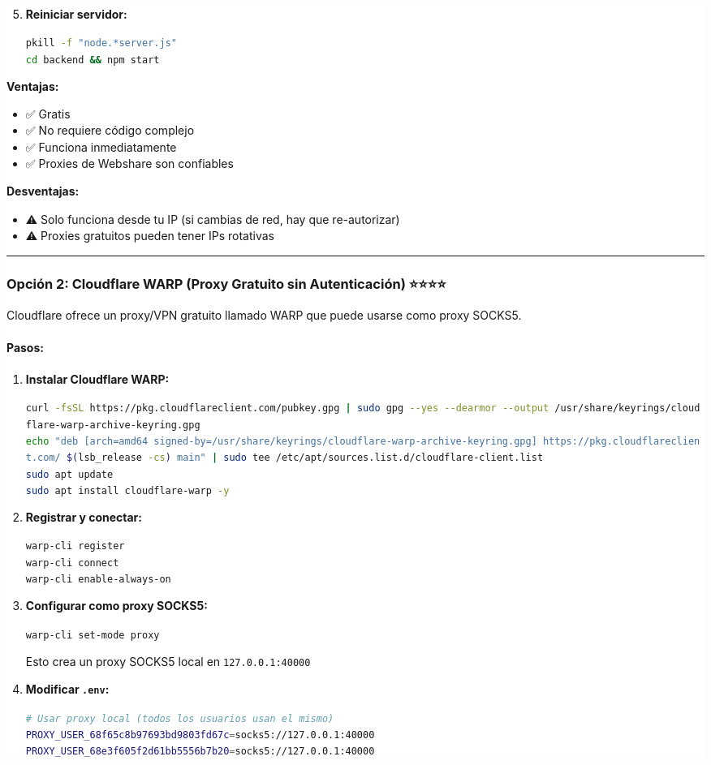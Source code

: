 5. **Reiniciar servidor:**  
   ```bash
   pkill -f "node.*server.js"
   cd backend && npm start
   ```

**Ventajas:**
- ✅ Gratis
- ✅ No requiere código complejo
- ✅ Funciona inmediatamente
- ✅ Proxies de Webshare son confiables

**Desventajas:**
- ⚠️ Solo funciona desde tu IP (si cambias de red, hay que re-autorizar)
- ⚠️ Proxies gratuitos pueden tener IPs rotativas

---

### Opción 2: Cloudflare WARP (Proxy Gratuito sin Autenticación) ⭐⭐⭐⭐

Cloudflare ofrece un proxy/VPN gratuito llamado WARP que puede usarse como proxy SOCKS5.

#### Pasos:

1. **Instalar Cloudflare WARP:**
   ```bash
   curl -fsSL https://pkg.cloudflareclient.com/pubkey.gpg | sudo gpg --yes --dearmor --output /usr/share/keyrings/cloudflare-warp-archive-keyring.gpg
   echo "deb [arch=amd64 signed-by=/usr/share/keyrings/cloudflare-warp-archive-keyring.gpg] https://pkg.cloudflareclient.com/ $(lsb_release -cs) main" | sudo tee /etc/apt/sources.list.d/cloudflare-client.list
   sudo apt update
   sudo apt install cloudflare-warp -y
   ```

2. **Registrar y conectar:**
   ```bash
   warp-cli register
   warp-cli connect
   warp-cli enable-always-on
   ```

3. **Configurar como proxy SOCKS5:**
   ```bash
   warp-cli set-mode proxy
   ```
   
   Esto crea un proxy SOCKS5 local en `127.0.0.1:40000`

4. **Modificar `.env`:**
   ```bash
   # Usar proxy local (todos los usuarios usan el mismo)
   PROXY_USER_68f65c8b97693bd9803fd67c=socks5://127.0.0.1:40000
   PROXY_USER_68e3f605f2d61bb5556b7b20=socks5://127.0.0.1:40000
   ```
